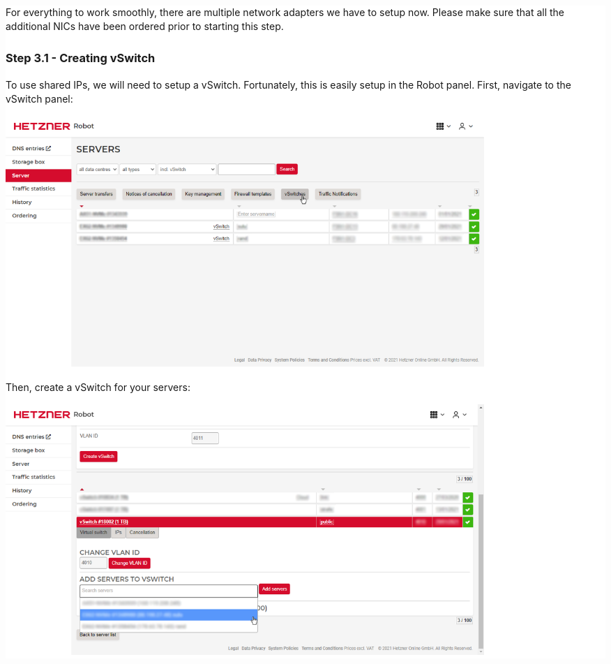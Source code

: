For everything to work smoothly, there are multiple network adapters we have to setup now. Please make sure that all the additional NICs have been ordered prior to starting this step.

### Step 3.1 - Creating vSwitch

To use shared IPs, we will need to setup a vSwitch. Fortunately, this is easily setup in the Robot panel. First, navigate to the vSwitch panel:

<img src="images/vswitch1.png" alt="Creating vSwitch" style="zoom:67%;" />

Then, create a vSwitch for your servers:

<img src="images/vswitch2.png" alt="Creating vSwitch" style="zoom:67%;" />
